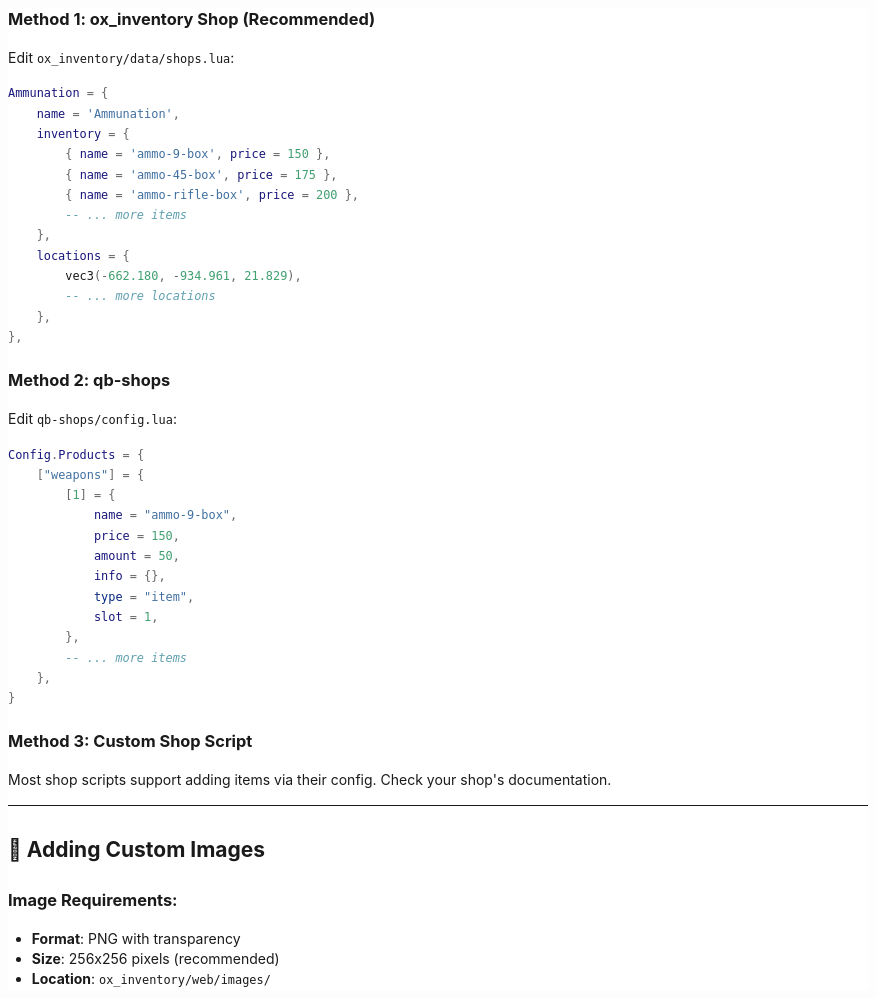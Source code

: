 ### Method 1: ox_inventory Shop (Recommended)

Edit `ox_inventory/data/shops.lua`:

```lua
Ammunation = {
    name = 'Ammunation',
    inventory = {
        { name = 'ammo-9-box', price = 150 },
        { name = 'ammo-45-box', price = 175 },
        { name = 'ammo-rifle-box', price = 200 },
        -- ... more items
    },
    locations = {
        vec3(-662.180, -934.961, 21.829),
        -- ... more locations
    },
},
```

### Method 2: qb-shops

Edit `qb-shops/config.lua`:

```lua
Config.Products = {
    ["weapons"] = {
        [1] = {
            name = "ammo-9-box",
            price = 150,
            amount = 50,
            info = {},
            type = "item",
            slot = 1,
        },
        -- ... more items
    },
}
```

### Method 3: Custom Shop Script

Most shop scripts support adding items via their config. Check your shop's documentation.

---

## 🎨 Adding Custom Images

### Image Requirements:
- **Format**: PNG with transparency
- **Size**: 256x256 pixels (recommended)
- **Location**: `ox_inventory/web/images/`
